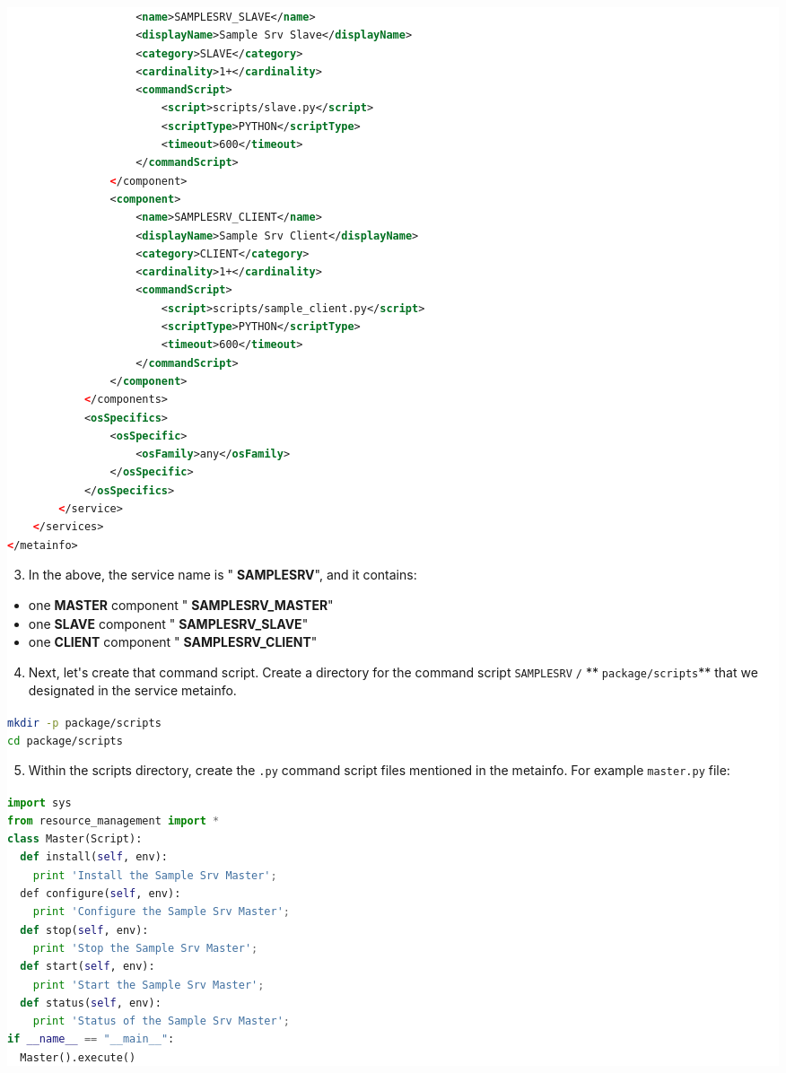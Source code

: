 ```xml
                    <name>SAMPLESRV_SLAVE</name>
                    <displayName>Sample Srv Slave</displayName>
                    <category>SLAVE</category>
                    <cardinality>1+</cardinality>
                    <commandScript>
                        <script>scripts/slave.py</script>
                        <scriptType>PYTHON</scriptType>
                        <timeout>600</timeout>
                    </commandScript>
                </component>
                <component>
                    <name>SAMPLESRV_CLIENT</name>
                    <displayName>Sample Srv Client</displayName>
                    <category>CLIENT</category>
                    <cardinality>1+</cardinality>
                    <commandScript>
                        <script>scripts/sample_client.py</script>
                        <scriptType>PYTHON</scriptType>
                        <timeout>600</timeout>
                    </commandScript>
                </component>
            </components>
            <osSpecifics>
                <osSpecific>
                    <osFamily>any</osFamily>
                </osSpecific>
            </osSpecifics>
        </service>
    </services>
</metainfo>
```
3. In the above, the service name is " **SAMPLESRV**", and it contains:

  - one **MASTER** component " **SAMPLESRV_MASTER**"
  - one **SLAVE** component " **SAMPLESRV_SLAVE**"
  - one **CLIENT** component " **SAMPLESRV_CLIENT**"
4. Next, let's create that command script. Create a directory for the command script `SAMPLESRV` `/` ** `package/scripts`** that we designated in the service metainfo.

```bash
mkdir -p package/scripts
cd package/scripts
```
5. Within the scripts directory, create the `.py` command script files mentioned in the metainfo. For example `master.py` file:

```python
import sys
from resource_management import *
class Master(Script):
  def install(self, env):
    print 'Install the Sample Srv Master';
  def configure(self, env):
    print 'Configure the Sample Srv Master';
  def stop(self, env):
    print 'Stop the Sample Srv Master';
  def start(self, env):
    print 'Start the Sample Srv Master';
  def status(self, env):
    print 'Status of the Sample Srv Master';
if __name__ == "__main__":
  Master().execute()
```
